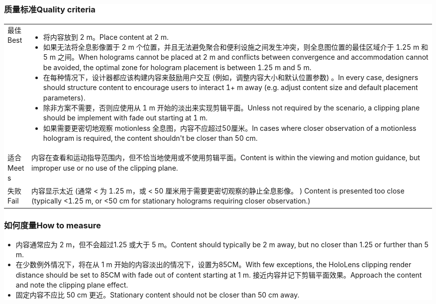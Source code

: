 ### <a name="quality-criteria"></a><span data-ttu-id="e4f41-239">质量标准</span><span class="sxs-lookup"><span data-stu-id="e4f41-239">Quality criteria</span></span>

<table>
<tr>
<td> <span data-ttu-id="e4f41-240">最佳</span><span class="sxs-lookup"><span data-stu-id="e4f41-240">Best</span></span> </td><td><ul>
<li><span data-ttu-id="e4f41-241">将内容放到 2 m。</span><span class="sxs-lookup"><span data-stu-id="e4f41-241">Place content at 2 m.</span></span></li><li><span data-ttu-id="e4f41-242">如果无法将全息影像置于 2 m 个位置，并且无法避免聚合和便利设施之间发生冲突，则全息图位置的最佳区域介于 1.25 m 和 5 m 之间。</span><span class="sxs-lookup"><span data-stu-id="e4f41-242">When holograms cannot be placed at 2 m and conflicts between convergence and accommodation cannot be avoided, the optimal zone for hologram placement is between 1.25 m and 5 m.</span></span></li><li><span data-ttu-id="e4f41-243">在每种情况下，设计器都应该构建内容来鼓励用户交互 (例如，调整内容大小和默认位置参数) 。</span><span class="sxs-lookup"><span data-stu-id="e4f41-243">In every case, designers should structure content to encourage users to interact 1+ m away (e.g. adjust content size and default placement parameters).</span></span></li><li><span data-ttu-id="e4f41-244">除非方案不需要，否则应使用从 1 m 开始的淡出来实现剪辑平面。</span><span class="sxs-lookup"><span data-stu-id="e4f41-244">Unless not required by the scenario, a clipping plane should be implement with fade out starting at 1 m.</span></span></li><li><span data-ttu-id="e4f41-245">如果需要更密切地观察 motionless 全息图，内容不应超过50厘米。</span><span class="sxs-lookup"><span data-stu-id="e4f41-245">In cases where closer observation of a motionless hologram is required, the content shouldn't be closer than 50 cm.</span></span></li>
</ul></td>
</tr><tr>
<td> <span data-ttu-id="e4f41-246">适合</span><span class="sxs-lookup"><span data-stu-id="e4f41-246">Meets</span></span></td><td> <span data-ttu-id="e4f41-247">内容在查看和运动指导范围内，但不恰当地使用或不使用剪辑平面。</span><span class="sxs-lookup"><span data-stu-id="e4f41-247">Content is within the viewing and motion guidance, but improper use or no use of the clipping plane.</span></span></td>
</tr><tr>
<td> <span data-ttu-id="e4f41-248">失败</span><span class="sxs-lookup"><span data-stu-id="e4f41-248">Fail</span></span> </td><td> <span data-ttu-id="e4f41-249">内容显示太近 (通常 &lt; 为 1.25 m，或 &lt; 50 厘米用于需要更密切观察的静止全息影像。 ) </span><span class="sxs-lookup"><span data-stu-id="e4f41-249">Content is presented too close (typically &lt;1.25 m, or &lt;50 cm for stationary holograms requiring closer observation.)</span></span></td>
</tr>
</table>

### <a name="how-to-measure"></a><span data-ttu-id="e4f41-250">如何度量</span><span class="sxs-lookup"><span data-stu-id="e4f41-250">How to measure</span></span>

* <span data-ttu-id="e4f41-251">内容通常应为 2 m，但不会超过1.25 或大于 5 m。</span><span class="sxs-lookup"><span data-stu-id="e4f41-251">Content should typically be 2 m away, but no closer than 1.25 or further than 5 m.</span></span>
* <span data-ttu-id="e4f41-252">在少数例外情况下，将在从 1 m 开始的内容淡出的情况下，设置为85CM。</span><span class="sxs-lookup"><span data-stu-id="e4f41-252">With few exceptions, the HoloLens clipping render distance should be set to 85CM with fade out of content starting at 1 m.</span></span> <span data-ttu-id="e4f41-253">接近内容并记下剪辑平面效果。</span><span class="sxs-lookup"><span data-stu-id="e4f41-253">Approach the content and note the clipping plane effect.</span></span>
* <span data-ttu-id="e4f41-254">固定内容不应比 50 cm 更近。</span><span class="sxs-lookup"><span data-stu-id="e4f41-254">Stationary content should not be closer than 50 cm away.</span></span>
